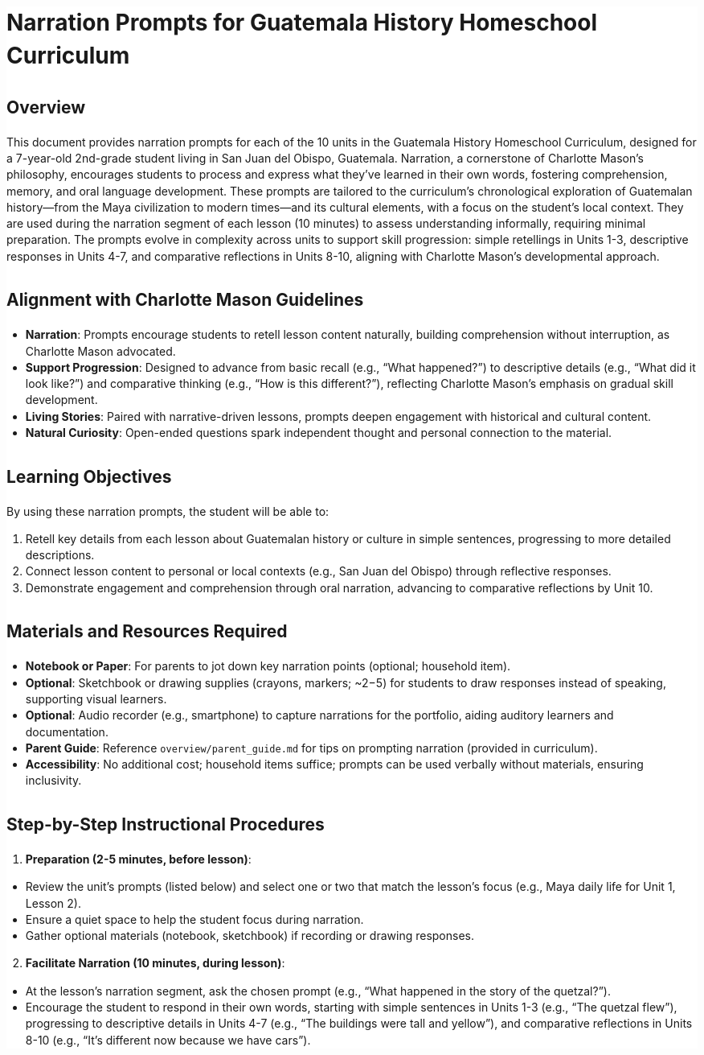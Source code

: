 # Narration Prompts for Guatemala History Homeschool Curriculum

## Overview
This document provides narration prompts for each of the 10 units in the Guatemala History Homeschool Curriculum, designed for a 7-year-old 2nd-grade student living in San Juan del Obispo, Guatemala. Narration, a cornerstone of Charlotte Mason’s philosophy, encourages students to process and express what they’ve learned in their own words, fostering comprehension, memory, and oral language development. These prompts are tailored to the curriculum’s chronological exploration of Guatemalan history—from the Maya civilization to modern times—and its cultural elements, with a focus on the student’s local context. They are used during the narration segment of each lesson (10 minutes) to assess understanding informally, requiring minimal preparation. The prompts evolve in complexity across units to support skill progression: simple retellings in Units 1-3, descriptive responses in Units 4-7, and comparative reflections in Units 8-10, aligning with Charlotte Mason’s developmental approach.

## Alignment with Charlotte Mason Guidelines
- **Narration**: Prompts encourage students to retell lesson content naturally, building comprehension without interruption, as Charlotte Mason advocated.
- **Support Progression**: Designed to advance from basic recall (e.g., “What happened?”) to descriptive details (e.g., “What did it look like?”) and comparative thinking (e.g., “How is this different?”), reflecting Charlotte Mason’s emphasis on gradual skill development.
- **Living Stories**: Paired with narrative-driven lessons, prompts deepen engagement with historical and cultural content.
- **Natural Curiosity**: Open-ended questions spark independent thought and personal connection to the material.

## Learning Objectives
By using these narration prompts, the student will be able to:
1. Retell key details from each lesson about Guatemalan history or culture in simple sentences, progressing to more detailed descriptions.
2. Connect lesson content to personal or local contexts (e.g., San Juan del Obispo) through reflective responses.
3. Demonstrate engagement and comprehension through oral narration, advancing to comparative reflections by Unit 10.

## Materials and Resources Required
- **Notebook or Paper**: For parents to jot down key narration points (optional; household item).
- **Optional**: Sketchbook or drawing supplies (crayons, markers; ~$2-$5) for students to draw responses instead of speaking, supporting visual learners.
- **Optional**: Audio recorder (e.g., smartphone) to capture narrations for the portfolio, aiding auditory learners and documentation.
- **Parent Guide**: Reference `overview/parent_guide.md` for tips on prompting narration (provided in curriculum).
- **Accessibility**: No additional cost; household items suffice; prompts can be used verbally without materials, ensuring inclusivity.

## Step-by-Step Instructional Procedures
1. **Preparation (2-5 minutes, before lesson)**:
 - Review the unit’s prompts (listed below) and select one or two that match the lesson’s focus (e.g., Maya daily life for Unit 1, Lesson 2).
 - Ensure a quiet space to help the student focus during narration.
 - Gather optional materials (notebook, sketchbook) if recording or drawing responses.
2. **Facilitate Narration (10 minutes, during lesson)**:
 - At the lesson’s narration segment, ask the chosen prompt (e.g., “What happened in the story of the quetzal?”).
 - Encourage the student to respond in their own words, starting with simple sentences in Units 1-3 (e.g., “The quetzal flew”), progressing to descriptive details in Units 4-7 (e.g., “The buildings were tall and yellow”), and comparative reflections in Units 8-10 (e.g., “It’s different now because we have cars”).